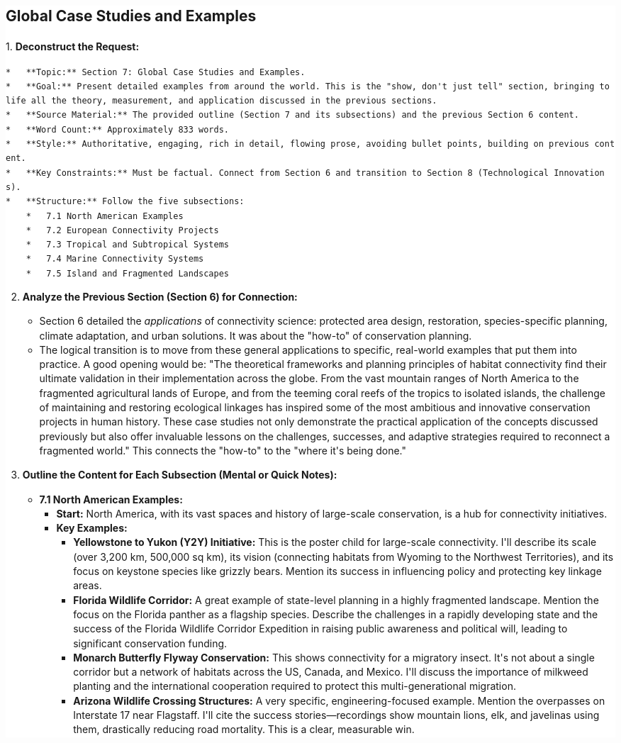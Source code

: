 ## Global Case Studies and Examples

<think>1.  **Deconstruct the Request:**

    *   **Topic:** Section 7: Global Case Studies and Examples.
    *   **Goal:** Present detailed examples from around the world. This is the "show, don't just tell" section, bringing to life all the theory, measurement, and application discussed in the previous sections.
    *   **Source Material:** The provided outline (Section 7 and its subsections) and the previous Section 6 content.
    *   **Word Count:** Approximately 833 words.
    *   **Style:** Authoritative, engaging, rich in detail, flowing prose, avoiding bullet points, building on previous content.
    *   **Key Constraints:** Must be factual. Connect from Section 6 and transition to Section 8 (Technological Innovations).
    *   **Structure:** Follow the five subsections:
        *   7.1 North American Examples
        *   7.2 European Connectivity Projects
        *   7.3 Tropical and Subtropical Systems
        *   7.4 Marine Connectivity Systems
        *   7.5 Island and Fragmented Landscapes

2.  **Analyze the Previous Section (Section 6) for Connection:**

    *   Section 6 detailed the *applications* of connectivity science: protected area design, restoration, species-specific planning, climate adaptation, and urban solutions. It was about the "how-to" of conservation planning.
    *   The logical transition is to move from these general applications to specific, real-world examples that put them into practice. A good opening would be: "The theoretical frameworks and planning principles of habitat connectivity find their ultimate validation in their implementation across the globe. From the vast mountain ranges of North America to the fragmented agricultural lands of Europe, and from the teeming coral reefs of the tropics to isolated islands, the challenge of maintaining and restoring ecological linkages has inspired some of the most ambitious and innovative conservation projects in human history. These case studies not only demonstrate the practical application of the concepts discussed previously but also offer invaluable lessons on the challenges, successes, and adaptive strategies required to reconnect a fragmented world." This connects the "how-to" to the "where it's being done."

3.  **Outline the Content for Each Subsection (Mental or Quick Notes):**

    *   **7.1 North American Examples:**
        *   **Start:** North America, with its vast spaces and history of large-scale conservation, is a hub for connectivity initiatives.
        *   **Key Examples:**
            *   **Yellowstone to Yukon (Y2Y) Initiative:** This is the poster child for large-scale connectivity. I'll describe its scale (over 3,200 km, 500,000 sq km), its vision (connecting habitats from Wyoming to the Northwest Territories), and its focus on keystone species like grizzly bears. Mention its success in influencing policy and protecting key linkage areas.
            *   **Florida Wildlife Corridor:** A great example of state-level planning in a highly fragmented landscape. Mention the focus on the Florida panther as a flagship species. Describe the challenges in a rapidly developing state and the success of the Florida Wildlife Corridor Expedition in raising public awareness and political will, leading to significant conservation funding.
            *   **Monarch Butterfly Flyway Conservation:** This shows connectivity for a migratory insect. It's not about a single corridor but a network of habitats across the US, Canada, and Mexico. I'll discuss the importance of milkweed planting and the international cooperation required to protect this multi-generational migration.
            *   **Arizona Wildlife Crossing Structures:** A very specific, engineering-focused example. Mention the overpasses on Interstate 17 near Flagstaff. I'll cite the success stories—recordings show mountain lions, elk, and javelinas using them, drastically reducing road mortality. This is a clear, measurable win.
